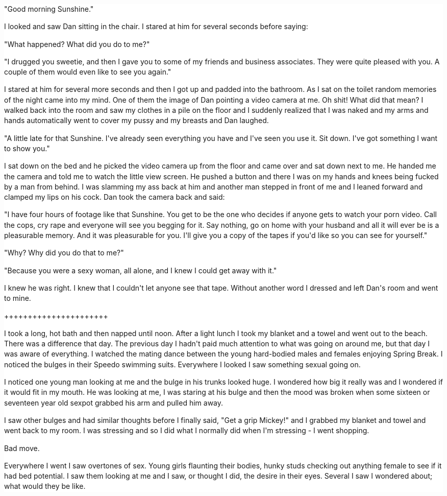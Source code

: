  "Good morning Sunshine." 

 I looked and saw Dan sitting in the chair. I stared at him for several seconds before saying: 

 "What happened? What did you do to me?" 

 "I drugged you sweetie, and then I gave you to some of my friends and business associates. They were quite pleased with you. A couple of them would even like to see you again." 

 I stared at him for several more seconds and then I got up and padded into the bathroom. As I sat on the toilet random memories of the night came into my mind. One of them the image of Dan pointing a video camera at me. Oh shit! What did that mean? I walked back into the room and saw my clothes in a pile on the floor and I suddenly realized that I was naked and my arms and hands automatically went to cover my pussy and my breasts and Dan laughed. 

 "A little late for that Sunshine. I've already seen everything you have and I've seen you use it. Sit down. I've got something I want to show you." 

 I sat down on the bed and he picked the video camera up from the floor and came over and sat down next to me. He handed me the camera and told me to watch the little view screen. He pushed a button and there I was on my hands and knees being fucked by a man from behind. I was slamming my ass back at him and another man stepped in front of me and I leaned forward and clamped my lips on his cock. Dan took the camera back and said: 

 "I have four hours of footage like that Sunshine. You get to be the one who decides if anyone gets to watch your porn video. Call the cops, cry rape and everyone will see you begging for it. Say nothing, go on home with your husband and all it will ever be is a pleasurable memory. And it was pleasurable for you. I'll give you a copy of the tapes if you'd like so you can see for yourself." 

 "Why? Why did you do that to me?" 

 "Because you were a sexy woman, all alone, and I knew I could get away with it." 

 I knew he was right. I knew that I couldn't let anyone see that tape. Without another word I dressed and left Dan's room and went to mine. 

 ++++++++++++++++++++++ 

 I took a long, hot bath and then napped until noon. After a light lunch I took my blanket and a towel and went out to the beach. There was a difference that day. The previous day I hadn't paid much attention to what was going on around me, but that day I was aware of everything. I watched the mating dance between the young hard-bodied males and females enjoying Spring Break. I noticed the bulges in their Speedo swimming suits. Everywhere I looked I saw something sexual going on. 

 I noticed one young man looking at me and the bulge in his trunks looked huge. I wondered how big it really was and I wondered if it would fit in my mouth. He was looking at me, I was staring at his bulge and then the mood was broken when some sixteen or seventeen year old sexpot grabbed his arm and pulled him away. 

 I saw other bulges and had similar thoughts before I finally said, "Get a grip Mickey!" and I grabbed my blanket and towel and went back to my room. I was stressing and so I did what I normally did when I'm stressing - I went shopping. 

 Bad move. 

 Everywhere I went I saw overtones of sex. Young girls flaunting their bodies, hunky studs checking out anything female to see if it had bed potential. I saw them looking at me and I saw, or thought I did, the desire in their eyes. Several I saw I wondered about; what would they be like.  
